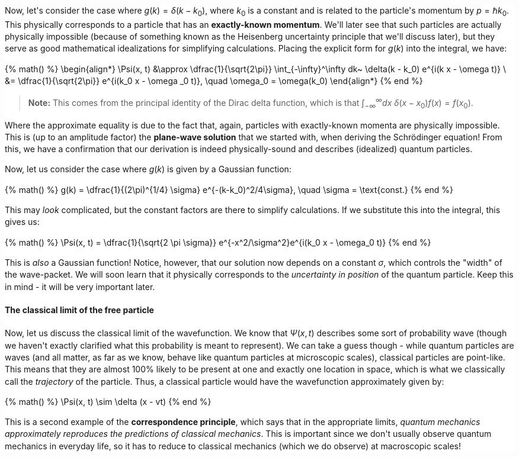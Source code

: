 Now, let's consider the case where $g(k) = \delta(k - k_0)$, where $k_0$ is a constant and is related to the particle's momentum by $p = \hbar k_0$. This physically corresponds to a particle that has an **exactly-known momentum**. We'll later see that such particles are actually physically impossible (because of something known as the Heisenberg uncertainty principle that we'll discuss later), but they serve as good mathematical idealizations for simplifying calculations. Placing the explicit form for $g(k)$ into the integral, we have:

{% math() %}
\begin{align*}
\Psi(x, t) &\approx \dfrac{1}{\sqrt{2\pi}} \int_{-\infty}^\infty dk~ \delta(k - k_0) e^{i(k x - \omega t)} \\
&= \dfrac{1}{\sqrt{2\pi}} e^{i(k_0 x - \omega _0 t)}, \quad \omega_0 = \omega(k_0)
\end{align*}
{% end %}

> **Note:** This comes from the principal identity of the Dirac delta function, which is that $\displaystyle \int_{-\infty}^\infty dx~\delta(x - x_0) f(x) = f(x_0)$.

Where the approximate equality is due to the fact that, again, particles with exactly-known momenta are physically impossible. This is (up to an amplitude factor) the **plane-wave solution** that we started with, when deriving the Schrödinger equation! From this, we have a confirmation that our derivation is indeed physically-sound and describes (idealized) quantum particles.

Now, let us consider the case where $g(k)$ is given by a Gaussian function:

{% math() %}
g(k) = \dfrac{1}{(2\pi)^{1/4} \sigma} e^{-(k-k_0)^2/4\sigma}, \quad \sigma = \text{const.}
{% end %}

This may _look_ complicated, but the constant factors are there to simplify calculations. If we substitute this into the integral, this gives us:

{% math() %}
\Psi(x, t) = \dfrac{1}{\sqrt{2 \pi \sigma}} e^{-x^2/\sigma^2}e^{i(k_0 x - \omega_0 t)}
{% end %}

This is _also_ a Gaussian function! Notice, however, that our solution now depends on a constant $\sigma$, which controls the "width" of the wave-packet. We will soon learn that it physically corresponds to the _uncertainty in position_ of the quantum particle. Keep this in mind - it will be very important later.

#### The classical limit of the free particle

Now, let us discuss the classical limit of the wavefunction. We know that $\Psi(x, t)$ describes some sort of probability wave (though we haven't exactly clarified what this probability is meant to represent). We can take a guess though - while quantum particles are waves (and all matter, as far as we know, behave like quantum particles at microscopic scales), classical particles are point-like. This means that they are almost 100% likely to be present at one and exactly one location in space, which is what we classically call the _trajectory_ of the particle. Thus, a classical particle would have the wavefunction approximately given by:

{% math() %}
\Psi(x, t) \sim \delta (x - vt)
{% end %}

This is a second example of the **correspondence principle**, which says that in the appropriate limits, _quantum mechanics approximately reproduces the predictions of classical mechanics_. This is important since we don't usually observe quantum mechanics in everyday life, so it has to reduce to classical mechanics (which we do observe) at macroscopic scales!
